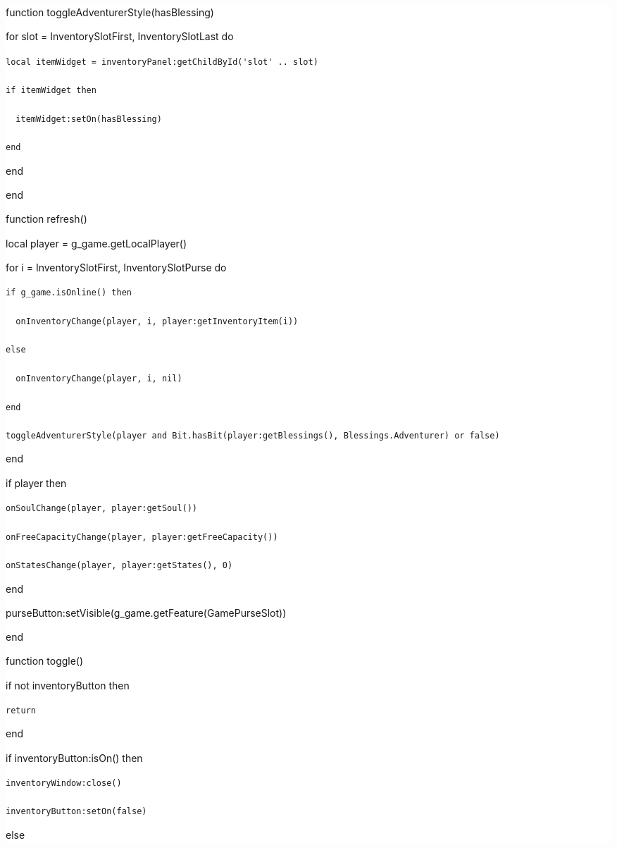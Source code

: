 function toggleAdventurerStyle(hasBlessing)

  for slot = InventorySlotFirst, InventorySlotLast do

    local itemWidget = inventoryPanel:getChildById('slot' .. slot)

    if itemWidget then

      itemWidget:setOn(hasBlessing)

    end

  end

end

function refresh()

  local player = g_game.getLocalPlayer()

  for i = InventorySlotFirst, InventorySlotPurse do

    if g_game.isOnline() then

      onInventoryChange(player, i, player:getInventoryItem(i))

    else

      onInventoryChange(player, i, nil)

    end

    toggleAdventurerStyle(player and Bit.hasBit(player:getBlessings(), Blessings.Adventurer) or false)

  end

  if player then

    onSoulChange(player, player:getSoul())

    onFreeCapacityChange(player, player:getFreeCapacity())

    onStatesChange(player, player:getStates(), 0)

  end

  purseButton:setVisible(g_game.getFeature(GamePurseSlot))

end

function toggle()

  if not inventoryButton then

    return

  end

  if inventoryButton:isOn() then

    inventoryWindow:close()

    inventoryButton:setOn(false)

  else
